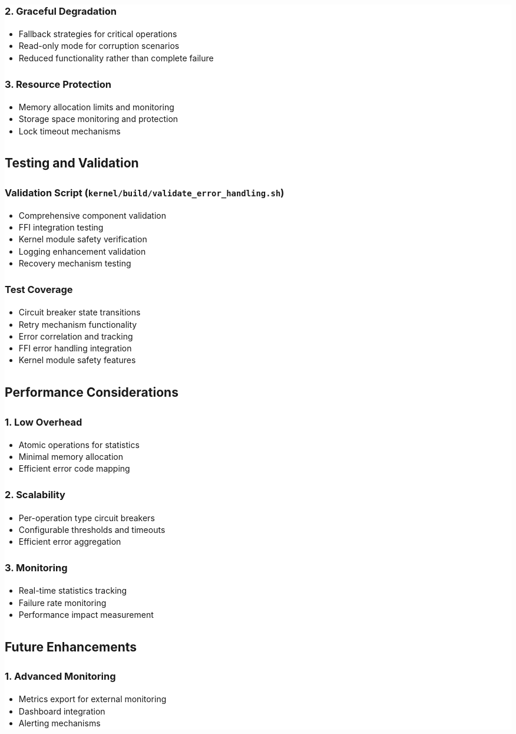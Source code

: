 ### 2. Graceful Degradation
- Fallback strategies for critical operations
- Read-only mode for corruption scenarios
- Reduced functionality rather than complete failure

### 3. Resource Protection
- Memory allocation limits and monitoring
- Storage space monitoring and protection
- Lock timeout mechanisms

## Testing and Validation

### Validation Script (`kernel/build/validate_error_handling.sh`)
- Comprehensive component validation
- FFI integration testing
- Kernel module safety verification
- Logging enhancement validation
- Recovery mechanism testing

### Test Coverage
- Circuit breaker state transitions
- Retry mechanism functionality
- Error correlation and tracking
- FFI error handling integration
- Kernel module safety features

## Performance Considerations

### 1. Low Overhead
- Atomic operations for statistics
- Minimal memory allocation
- Efficient error code mapping

### 2. Scalability
- Per-operation type circuit breakers
- Configurable thresholds and timeouts
- Efficient error aggregation

### 3. Monitoring
- Real-time statistics tracking
- Failure rate monitoring
- Performance impact measurement

## Future Enhancements

### 1. Advanced Monitoring
- Metrics export for external monitoring
- Dashboard integration
- Alerting mechanisms
